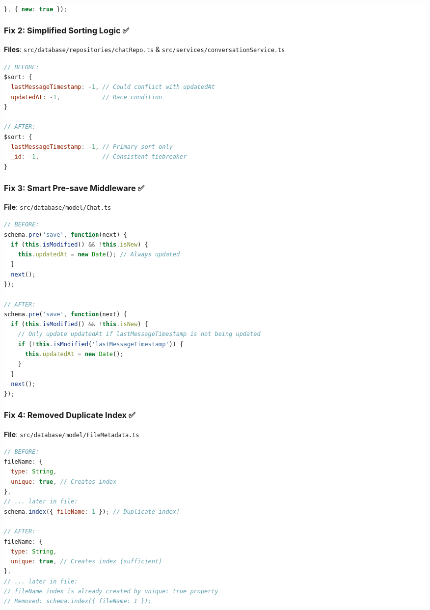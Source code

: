 ```javascript
}, { new: true });
```

### Fix 2: Simplified Sorting Logic ✅
**Files**: `src/database/repositories/chatRepo.ts` & `src/services/conversationService.ts`

```javascript
// BEFORE:
$sort: {
  lastMessageTimestamp: -1, // Could conflict with updatedAt
  updatedAt: -1,            // Race condition
}

// AFTER:
$sort: {
  lastMessageTimestamp: -1, // Primary sort only
  _id: -1,                  // Consistent tiebreaker
}
```

### Fix 3: Smart Pre-save Middleware ✅
**File**: `src/database/model/Chat.ts`

```javascript
// BEFORE:
schema.pre('save', function(next) {
  if (this.isModified() && !this.isNew) {
    this.updatedAt = new Date(); // Always updated
  }
  next();
});

// AFTER:
schema.pre('save', function(next) {
  if (this.isModified() && !this.isNew) {
    // Only update updatedAt if lastMessageTimestamp is not being updated
    if (!this.isModified('lastMessageTimestamp')) {
      this.updatedAt = new Date();
    }
  }
  next();
});
```

### Fix 4: Removed Duplicate Index ✅
**File**: `src/database/model/FileMetadata.ts`

```javascript
// BEFORE:
fileName: {
  type: String,
  unique: true, // Creates index
},
// ... later in file:
schema.index({ fileName: 1 }); // Duplicate index!

// AFTER:
fileName: {
  type: String,
  unique: true, // Creates index (sufficient)
},
// ... later in file:
// fileName index is already created by unique: true property
// Removed: schema.index({ fileName: 1 });
```